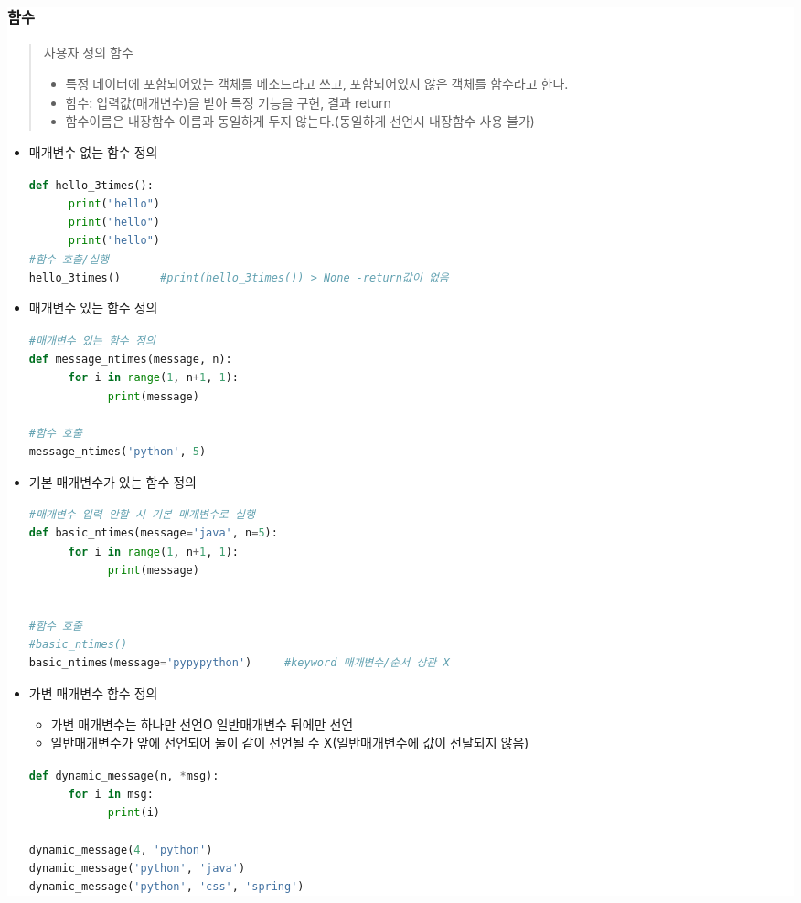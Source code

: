   

### 함수

> 사용자 정의 함수 
>
> * 특정 데이터에 포함되어있는 객체를 메소드라고 쓰고, 포함되어있지 않은 객체를 함수라고 한다.
> * 함수: 입력값(매개변수)을 받아 특정 기능을 구현, 결과 return
> * 함수이름은 내장함수 이름과 동일하게 두지 않는다.(동일하게 선언시 내장함수 사용 불가)



* 매개변수 없는 함수 정의

  ````python
  def hello_3times():
        print("hello")
        print("hello")
        print("hello")
  #함수 호출/실행
  hello_3times()      #print(hello_3times()) > None -return값이 없음 
  ````



* 매개변수 있는 함수 정의

  ````python
  #매개변수 있는 함수 정의
  def message_ntimes(message, n):
        for i in range(1, n+1, 1):
              print(message)
  
  #함수 호출
  message_ntimes('python', 5)
  ````



* 기본 매개변수가 있는 함수 정의 

  ````python
  #매개변수 입력 안할 시 기본 매개변수로 실행
  def basic_ntimes(message='java', n=5):
        for i in range(1, n+1, 1):
              print(message)
          
          
  #함수 호출
  #basic_ntimes()
  basic_ntimes(message='pypypython')     #keyword 매개변수/순서 상관 X
  ````



* 가변 매개변수 함수 정의

  * 가변 매개변수는 하나만 선언O 일반매개변수 뒤에만 선언
  * 일반매개변수가 앞에 선언되어 둘이 같이 선언될 수 X(일반매개변수에 값이 전달되지 않음)

  ````python
  def dynamic_message(n, *msg):
        for i in msg:
              print(i)
              
  dynamic_message(4, 'python')
  dynamic_message('python', 'java')
  dynamic_message('python', 'css', 'spring')
  ````

  





